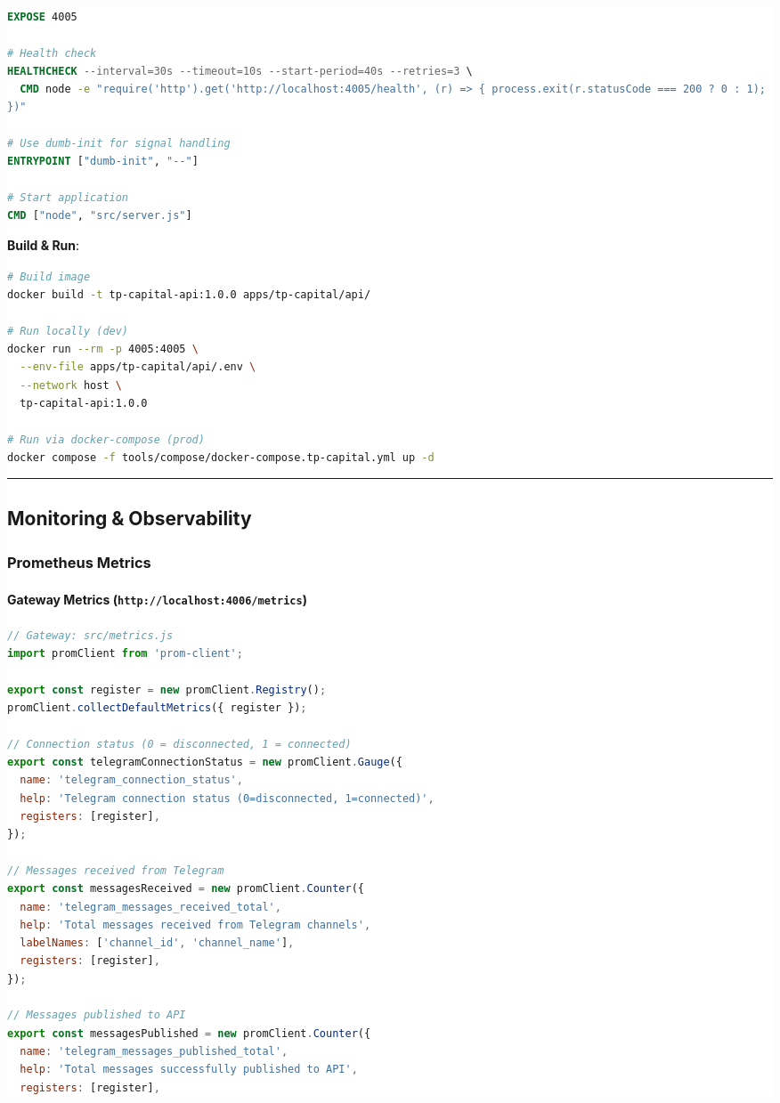 ```dockerfile
EXPOSE 4005

# Health check
HEALTHCHECK --interval=30s --timeout=10s --start-period=40s --retries=3 \
  CMD node -e "require('http').get('http://localhost:4005/health', (r) => { process.exit(r.statusCode === 200 ? 0 : 1); })"

# Use dumb-init for signal handling
ENTRYPOINT ["dumb-init", "--"]

# Start application
CMD ["node", "src/server.js"]
```

**Build & Run**:
```bash
# Build image
docker build -t tp-capital-api:1.0.0 apps/tp-capital/api/

# Run locally (dev)
docker run --rm -p 4005:4005 \
  --env-file apps/tp-capital/api/.env \
  --network host \
  tp-capital-api:1.0.0

# Run via docker-compose (prod)
docker compose -f tools/compose/docker-compose.tp-capital.yml up -d
```

---

## Monitoring & Observability

### Prometheus Metrics

#### Gateway Metrics (`http://localhost:4006/metrics`)

```javascript
// Gateway: src/metrics.js
import promClient from 'prom-client';

export const register = new promClient.Registry();
promClient.collectDefaultMetrics({ register });

// Connection status (0 = disconnected, 1 = connected)
export const telegramConnectionStatus = new promClient.Gauge({
  name: 'telegram_connection_status',
  help: 'Telegram connection status (0=disconnected, 1=connected)',
  registers: [register],
});

// Messages received from Telegram
export const messagesReceived = new promClient.Counter({
  name: 'telegram_messages_received_total',
  help: 'Total messages received from Telegram channels',
  labelNames: ['channel_id', 'channel_name'],
  registers: [register],
});

// Messages published to API
export const messagesPublished = new promClient.Counter({
  name: 'telegram_messages_published_total',
  help: 'Total messages successfully published to API',
  registers: [register],
```
